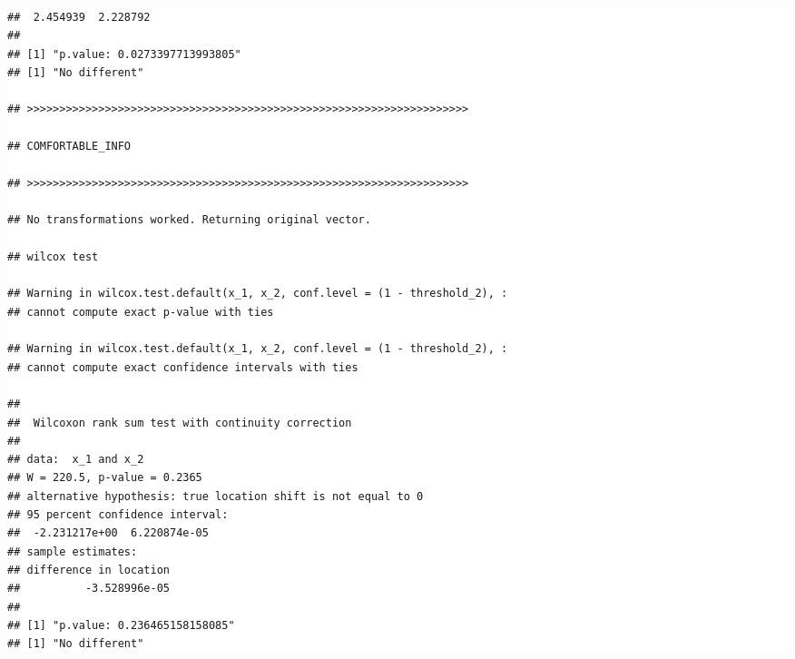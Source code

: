     ##  2.454939  2.228792 
    ## 
    ## [1] "p.value: 0.0273397713993805"
    ## [1] "No different"

    ## >>>>>>>>>>>>>>>>>>>>>>>>>>>>>>>>>>>>>>>>>>>>>>>>>>>>>>>>>>>>>>>>>>>>

    ## COMFORTABLE_INFO

    ## >>>>>>>>>>>>>>>>>>>>>>>>>>>>>>>>>>>>>>>>>>>>>>>>>>>>>>>>>>>>>>>>>>>>

    ## No transformations worked. Returning original vector.

    ## wilcox test

    ## Warning in wilcox.test.default(x_1, x_2, conf.level = (1 - threshold_2), :
    ## cannot compute exact p-value with ties

    ## Warning in wilcox.test.default(x_1, x_2, conf.level = (1 - threshold_2), :
    ## cannot compute exact confidence intervals with ties

    ## 
    ##  Wilcoxon rank sum test with continuity correction
    ## 
    ## data:  x_1 and x_2
    ## W = 220.5, p-value = 0.2365
    ## alternative hypothesis: true location shift is not equal to 0
    ## 95 percent confidence interval:
    ##  -2.231217e+00  6.220874e-05
    ## sample estimates:
    ## difference in location 
    ##          -3.528996e-05 
    ## 
    ## [1] "p.value: 0.236465158158085"
    ## [1] "No different"
